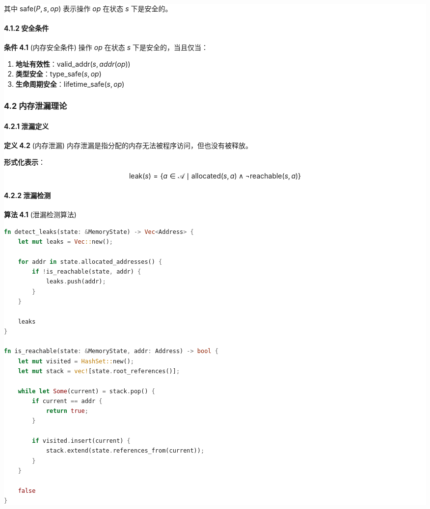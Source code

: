其中 $\text{safe}(P, s, op)$ 表示操作 $op$ 在状态 $s$ 下是安全的。

#### 4.1.2 安全条件

**条件 4.1** (内存安全条件)
操作 $op$ 在状态 $s$ 下是安全的，当且仅当：

1. **地址有效性**：$\text{valid\_addr}(s, addr(op))$
2. **类型安全**：$\text{type\_safe}(s, op)$
3. **生命周期安全**：$\text{lifetime\_safe}(s, op)$

### 4.2 内存泄漏理论

#### 4.2.1 泄漏定义

**定义 4.2** (内存泄漏)
内存泄漏是指分配的内存无法被程序访问，但也没有被释放。

**形式化表示**：
$$\text{leak}(s) = \{a \in \mathcal{A} \mid \text{allocated}(s, a) \land \neg\text{reachable}(s, a)\}$$

#### 4.2.2 泄漏检测

**算法 4.1** (泄漏检测算法)

```rust
fn detect_leaks(state: &MemoryState) -> Vec<Address> {
    let mut leaks = Vec::new();
    
    for addr in state.allocated_addresses() {
        if !is_reachable(state, addr) {
            leaks.push(addr);
        }
    }
    
    leaks
}

fn is_reachable(state: &MemoryState, addr: Address) -> bool {
    let mut visited = HashSet::new();
    let mut stack = vec![state.root_references()];
    
    while let Some(current) = stack.pop() {
        if current == addr {
            return true;
        }
        
        if visited.insert(current) {
            stack.extend(state.references_from(current));
        }
    }
    
    false
}
```
